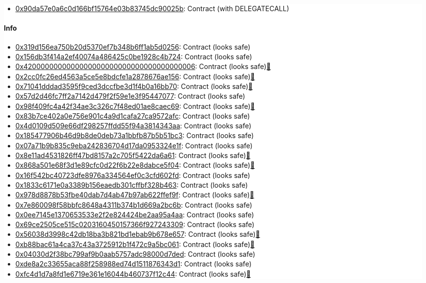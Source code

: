 - [0x90da57e0a6c0d166bf15764e03b83745dc90025b](https://basescan.org/address/0x90da57e0a6c0d166bf15764e03b83745dc90025b): Contract (with DELEGATECALL)

#### Info

- [0x319d156ea750b20d5370ef7b348b6ff1ab5d0256](https://basescan.org/address/0x319d156ea750b20d5370ef7b348b6ff1ab5d0256): Contract (looks safe)
- [0x156db3f414a2ef40074a486425c0be1928c4b724](https://basescan.org/address/0x156db3f414a2ef40074a486425c0be1928c4b724): Contract (looks safe)
- [0x4200000000000000000000000000000000000006](https://basescan.org/address/0x4200000000000000000000000000000000000006): Contract (looks safe)[:ghost:](https://github.com/bgd-labs/aave-address-book "AaveV3Base.ASSETS.WETH.UNDERLYING")
- [0x2cc0fc26ed4563a5ce5e8bdcfe1a2878676ae156](https://basescan.org/address/0x2cc0fc26ed4563a5ce5e8bdcfe1a2878676ae156): Contract (looks safe)[:ghost:](https://github.com/bgd-labs/aave-address-book "AaveV3Base.ORACLE")
- [0x71041dddad3595f9ced3dccfbe3d1f4b0a16bb70](https://basescan.org/address/0x71041dddad3595f9ced3dccfbe3d1f4b0a16bb70): Contract (looks safe)[:ghost:](https://github.com/bgd-labs/aave-address-book "AaveV3Base.ASSETS.WETH.ORACLE")
- [0x57d2d46fc7ff2a7142d479f2f59e1e3f95447077](https://basescan.org/address/0x57d2d46fc7ff2a7142d479f2f59e1e3f95447077): Contract (looks safe)
- [0x98f409fc4a42f34ae3c326c7f48ed01ae8caec69](https://basescan.org/address/0x98f409fc4a42f34ae3c326c7f48ed01ae8caec69): Contract (looks safe)[:ghost:](https://github.com/bgd-labs/aave-address-book "AaveV3Base.DEFAULT_A_TOKEN_IMPL_REV_1")
- [0x83b7ce402a0e756e901c4a9d1cafa27ca9572afc](https://basescan.org/address/0x83b7ce402a0e756e901c4a9d1cafa27ca9572afc): Contract (looks safe)
- [0x4d0109d509e66df298257ffdd55f94a3814343aa](https://basescan.org/address/0x4d0109d509e66df298257ffdd55f94a3814343aa): Contract (looks safe)
- [0x185477906b46d9b8de0deb73a1bbfb87b5b51bc3](https://basescan.org/address/0x185477906b46d9b8de0deb73a1bbfb87b5b51bc3): Contract (looks safe)
- [0x07a71b9b835c9eba242836704d17da0953324e1f](https://basescan.org/address/0x07a71b9b835c9eba242836704d17da0953324e1f): Contract (looks safe)
- [0x8e11ad4531826ff47bd8157a2c705f5422da6a61](https://basescan.org/address/0x8e11ad4531826ff47bd8157a2c705f5422da6a61): Contract (looks safe)[:ghost:](https://github.com/bgd-labs/aave-address-book "AaveV3Base.ASSETS.cbETH.ORACLE")
- [0x868a501e68f3d1e89cfc0d22f6b22e8dabce5f04](https://basescan.org/address/0x868a501e68f3d1e89cfc0d22f6b22e8dabce5f04): Contract (looks safe)[:ghost:](https://github.com/bgd-labs/aave-address-book "MiscBase.cbETH_ETH_AGGREGATOR")
- [0x16f542bc40723dfe8976a334564ef0c3cfd602fd](https://basescan.org/address/0x16f542bc40723dfe8976a334564ef0c3cfd602fd): Contract (looks safe)
- [0x1833c6171e0a3389b156eaedb301cffbf328b463](https://basescan.org/address/0x1833c6171e0a3389b156eaedb301cffbf328b463): Contract (looks safe)
- [0x978d8878b53fbe40dab7d4ab47b97ab622ffef9f](https://basescan.org/address/0x978d8878b53fbe40dab7d4ab47b97ab622ffef9f): Contract (looks safe)[:ghost:](https://github.com/bgd-labs/aave-address-book "AaveV3Base.ASSETS.USDbC.ORACLE, AaveV3Base.ASSETS.USDC.ORACLE")
- [0x7e860098f58bbfc8648a4311b374b1d669a2bc6b](https://basescan.org/address/0x7e860098f58bbfc8648a4311b374b1d669a2bc6b): Contract (looks safe)
- [0x0ee7145e1370653533e2f2e824424be2aa95a4aa](https://basescan.org/address/0x0ee7145e1370653533e2f2e824424be2aa95a4aa): Contract (looks safe)
- [0x69ce2505ce515c0203160450157366f927243309](https://basescan.org/address/0x69ce2505ce515c0203160450157366f927243309): Contract (looks safe)
- [0x56038d3998c42db18ba3b821bd1ebab9b678e657](https://basescan.org/address/0x56038d3998c42db18ba3b821bd1ebab9b678e657): Contract (looks safe)[:ghost:](https://github.com/bgd-labs/aave-address-book "AaveV3Base.ASSETS.wstETH.ORACLE")
- [0xb88bac61a4ca37c43a3725912b1f472c9a5bc061](https://basescan.org/address/0xb88bac61a4ca37c43a3725912b1f472c9a5bc061): Contract (looks safe)[:ghost:](https://github.com/bgd-labs/aave-address-book "MiscBase.wstETH_stETH_AGGREGATOR")
- [0x04030d2f38bc799af9b0aab5757adc98000d7ded](https://basescan.org/address/0x04030d2f38bc799af9b0aab5757adc98000d7ded): Contract (looks safe)
- [0xde8a2c33655aca88f258988ed74d1511876343d1](https://basescan.org/address/0xde8a2c33655aca88f258988ed74d1511876343d1): Contract (looks safe)
- [0xfc4d1d7a8fd1e6719e361e16044b460737f12c44](https://basescan.org/address/0xfc4d1d7a8fd1e6719e361e16044b460737f12c44): Contract (looks safe)[:ghost:](https://github.com/bgd-labs/aave-address-book "AaveV3Base.ASSETS.weETH.ORACLE")